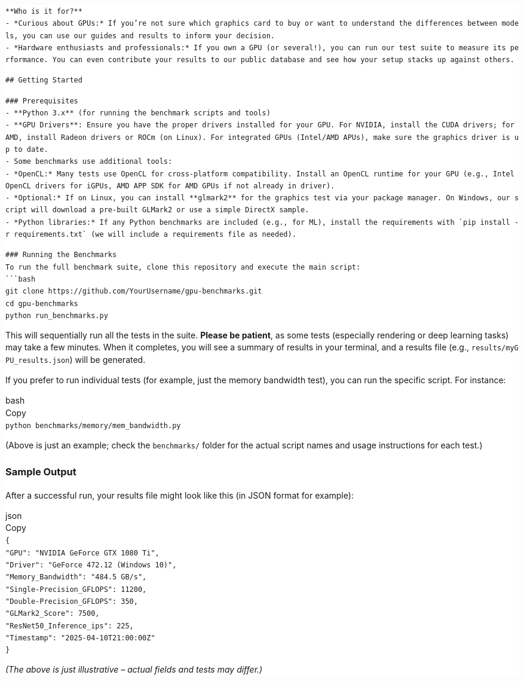 `**Who is it for?**`    
`- *Curious about GPUs:* If you’re not sure which graphics card to buy or want to understand the differences between models, you can use our guides and results to inform your decision.`    
`- *Hardware enthusiasts and professionals:* If you own a GPU (or several!), you can run our test suite to measure its performance. You can even contribute your results to our public database and see how your setup stacks up against others.`

`## Getting Started`

`### Prerequisites`  
`- **Python 3.x** (for running the benchmark scripts and tools)`  
`- **GPU Drivers**: Ensure you have the proper drivers installed for your GPU. For NVIDIA, install the CUDA drivers; for AMD, install Radeon drivers or ROCm (on Linux). For integrated GPUs (Intel/AMD APUs), make sure the graphics driver is up to date.`  
`- Some benchmarks use additional tools:`  
  `- *OpenCL:* Many tests use OpenCL for cross-platform compatibility. Install an OpenCL runtime for your GPU (e.g., Intel OpenCL drivers for iGPUs, AMD APP SDK for AMD GPUs if not already in driver).`    
  `- *Optional:* If on Linux, you can install **glmark2** for the graphics test via your package manager. On Windows, our script will download a pre-built GLMark2 or use a simple DirectX sample.`  
  ``- *Python libraries:* If any Python benchmarks are included (e.g., for ML), install the requirements with `pip install -r requirements.txt` (we will include a requirements file as needed).``

`### Running the Benchmarks`  
`To run the full benchmark suite, clone this repository and execute the main script:`  
```` ```bash ````  
`git clone https://github.com/YourUsername/gpu-benchmarks.git`    
`cd gpu-benchmarks`    
`python run_benchmarks.py`  

This will sequentially run all the tests in the suite. **Please be patient**, as some tests (especially rendering or deep learning tasks) may take a few minutes. When it completes, you will see a summary of results in your terminal, and a results file (e.g., `results/myGPU_results.json`) will be generated.

If you prefer to run individual tests (for example, just the memory bandwidth test), you can run the specific script. For instance:

bash  
Copy  
`python benchmarks/memory/mem_bandwidth.py`  

(Above is just an example; check the `benchmarks/` folder for the actual script names and usage instructions for each test.)

### **Sample Output**

After a successful run, your results file might look like this (in JSON format for example):

json  
Copy  
`{`  
  `"GPU": "NVIDIA GeForce GTX 1080 Ti",`  
  `"Driver": "GeForce 472.12 (Windows 10)",`  
  `"Memory_Bandwidth": "484.5 GB/s",`  
  `"Single-Precision_GFLOPS": 11200,`  
  `"Double-Precision_GFLOPS": 350,`  
  `"GLMark2_Score": 7500,`  
  `"ResNet50_Inference_ips": 225,`  
  `"Timestamp": "2025-04-10T21:00:00Z"`  
`}`

*(The above is just illustrative – actual fields and tests may differ.)*

````